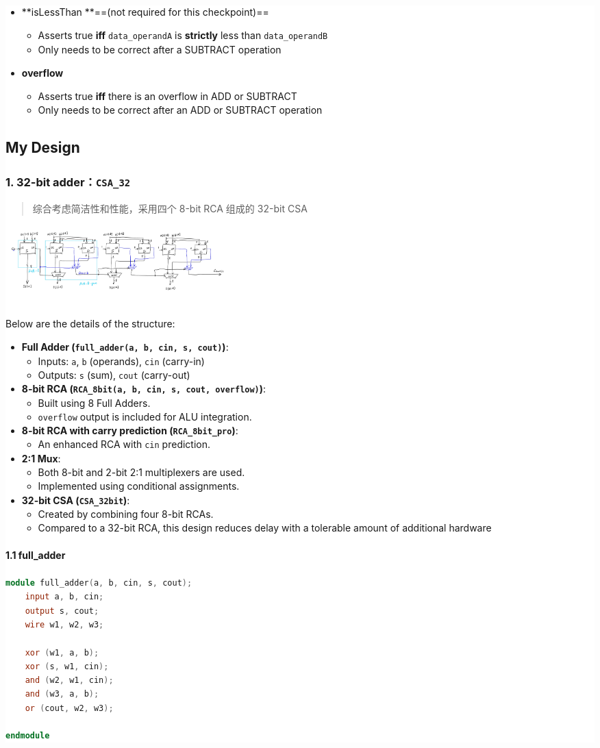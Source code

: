- **isLessThan **==(not required for this checkpoint)==
  - Asserts true **iff**  `data_operandA` is **strictly** less than `data_operandB`
  - Only needs to be correct after a SUBTRACT operation

- **overflow**
  - Asserts true **iff**  there is an overflow in ADD or SUBTRACT
  - Only needs to be correct after an ADD or SUBTRACT operation

## My Design

### 1. 32-bit adder：`CSA_32`

> 综合考虑简洁性和性能，采用四个 8-bit RCA 组成的 32-bit CSA

<img src="images/1440d699fdf17ad6545c0c9fc794ea9.jpg" alt="1440d699fdf17ad6545c0c9fc794ea9" style="zoom:33%;" />

Below are the details of the structure:

- **Full Adder (`full_adder(a, b, cin, s, cout)`)**:
  - Inputs: `a`, `b` (operands), `cin` (carry-in)
  - Outputs: `s` (sum), `cout` (carry-out)
- **8-bit RCA (`RCA_8bit(a, b, cin, s, cout, overflow)`)**:
  - Built using 8 Full Adders.
  - `overflow` output is included for ALU integration.
- **8-bit RCA with carry prediction (`RCA_8bit_pro`)**:
  - An enhanced RCA with `cin` prediction.
- **2:1 Mux**:
  - Both 8-bit and 2-bit 2:1 multiplexers are used.
  - Implemented using conditional assignments.
- **32-bit CSA (`CSA_32bit`)**:
  - Created by combining four 8-bit RCAs.
  - Compared to a 32-bit RCA, this design reduces delay with a tolerable amount of additional hardware

#### 1.1 full_adder

```verilog
module full_adder(a, b, cin, s, cout);
	input a, b, cin;
	output s, cout;
	wire w1, w2, w3;
	
   	xor (w1, a, b);
   	xor (s, w1, cin);
   	and (w2, w1, cin);
   	and (w3, a, b);
   	or (cout, w2, w3);
	
endmodule
```
